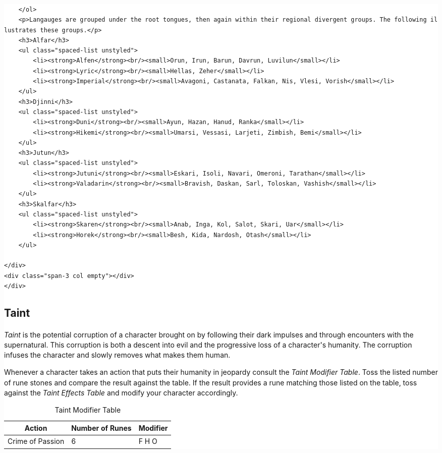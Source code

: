 		</ol>
		<p>Langauges are grouped under the root tongues, then again within their regional divergent groups. The following illustrates these groups.</p>
		<h3>Alfar</h3>
		<ul class="spaced-list unstyled">
			<li><strong>Alfen</strong><br/><small>Orun, Irun, Barun, Davrun, Luvilun</small></li>
			<li><strong>Lyric</strong><br/><small>Hellas, Zeher</small></li>
			<li><strong>Imperial</strong><br/><small>Avagoni, Castanata, Falkan, Nis, Vlesi, Vorish</small></li>
		</ul>
		<h3>Djinni</h3>
		<ul class="spaced-list unstyled">
			<li><strong>Duni</strong><br/><small>Ayun, Hazan, Hanud, Ranka</small></li>
			<li><strong>Hikemi</strong><br/><small>Umarsi, Vessasi, Larjeti, Zimbish, Bemi</small></li>
		</ul>
		<h3>Jutun</h3>
		<ul class="spaced-list unstyled">
			<li><strong>Jutuni</strong><br/><small>Eskari, Isoli, Navari, Omeroni, Tarathan</small></li>
			<li><strong>Valadarin</strong><br/><small>Bravish, Daskan, Sarl, Toloskan, Vashish</small></li>
		</ul>
		<h3>Skalfar</h3>
		<ul class="spaced-list unstyled">
			<li><strong>Skaren</strong><br/><small>Anab, Inga, Kol, Salot, Skari, Uar</small></li>
			<li><strong>Horek</strong><br/><small>Besh, Kida, Nardosh, Otash</small></li>
		</ul>
			
	</div>
	<div class="span-3 col empty"></div>	
	</div>
</section>
<section class="continued">
	<div class="content">
		<div class="span-3 col empty"></div>
		<div class="span-6 col">
			<h2>Taint</h2>
		</div>
		<div class="span-3 col empty"></div>
	</div>
	<div class="content">
	<div class="span-3 col empty"></div>
	<div class="span-6 col">
		<p><em>Taint</em> is the potential corruption of a character brought on by following their dark impulses and through encounters with the supernatural. This corruption is both a descent into evil and the progressive loss of a character's humanity. The corruption infuses the character and slowly removes what makes them human.</p>
		<p>Whenever a character takes an action that puts their humanity in jeopardy consult the <em>Taint Modifier Table</em>. Toss the listed number of rune stones and compare the result against the table. If the result provides a rune matching those listed on the table, toss against the <em>Taint Effects Table</em> and modify your character accordingly.</p>		
		<table class="table-scroll">
			<caption>Taint Modifier Table</caption>
			<thead>
				<tr>
					<th>Action</th>
					<th>Number of Runes</th>
					<th>Modifier</th>
				</tr>
			</thead>
			<tbody>
				<tr>
					<td>Crime of Passion</td>
					<td>6</td>
					<td class="futhark">F H O</td>
				</tr>